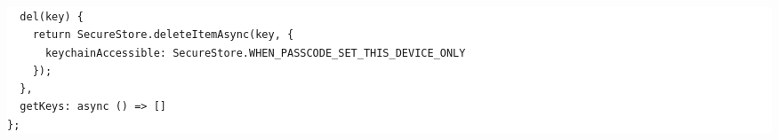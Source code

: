 ```tsx
  del(key) {
    return SecureStore.deleteItemAsync(key, {
      keychainAccessible: SecureStore.WHEN_PASSCODE_SET_THIS_DEVICE_ONLY
    });
  },
  getKeys: async () => []
};
```
